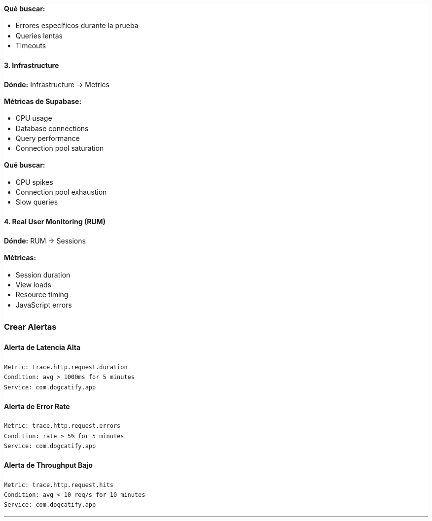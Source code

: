 **Qué buscar:**
- Errores específicos durante la prueba
- Queries lentas
- Timeouts

#### 3. Infrastructure

**Dónde:** Infrastructure → Metrics

**Métricas de Supabase:**
- CPU usage
- Database connections
- Query performance
- Connection pool saturation

**Qué buscar:**
- CPU spikes
- Connection pool exhaustion
- Slow queries

#### 4. Real User Monitoring (RUM)

**Dónde:** RUM → Sessions

**Métricas:**
- Session duration
- View loads
- Resource timing
- JavaScript errors

### Crear Alertas

#### Alerta de Latencia Alta

```
Metric: trace.http.request.duration
Condition: avg > 1000ms for 5 minutes
Service: com.dogcatify.app
```

#### Alerta de Error Rate

```
Metric: trace.http.request.errors
Condition: rate > 5% for 5 minutes
Service: com.dogcatify.app
```

#### Alerta de Throughput Bajo

```
Metric: trace.http.request.hits
Condition: avg < 10 req/s for 10 minutes
Service: com.dogcatify.app
```

---